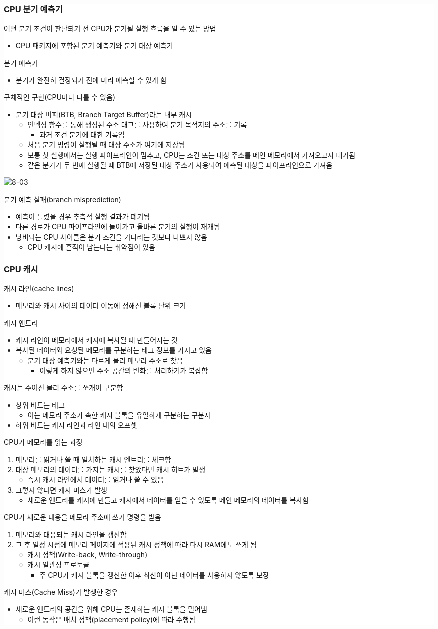 ### CPU 분기 예측기
어떤 분기 조건이 판단되기 전 CPU가 분기될 실행 흐름을 알 수 있는 방법
* CPU 패키지에 포함된 분기 예측기와 분기 대상 예측기

분기 예측기
* 분기가 완전히 결정되기 전에 미리 예측할 수 있게 함

구체적인 구현(CPU마다 다를 수 있음)
* 분기 대상 버퍼(BTB, Branch Target Buffer)라는 내부 캐시
  * 인덱싱 함수를 통해 생성된 주소 태그를 사용하여 분기 목적지의 주소를 기록
    * 과거 조건 분기에 대한 기록임
  * 처음 분기 명령이 실행될 때 대상 주소가 여기에 저장됨
  * 보통 첫 실행에서는 실행 파이프라인이 멈추고, CPU는 조건 또는 대상 주소를 메인 메모리에서 가져오고자 대기됨
  * 같은 분기가 두 번째 실행될 때 BTB에 저장된 대상 주소가 사용되여 예측된 대상을 파이프라인으로 가져옴

![8-03](https://github.com/user-attachments/assets/c3a72b1a-525a-47fb-8d76-80ff3c8608ea)

분기 예측 실패(branch misprediction)
* 예측이 틀렸을 경우 추측적 실행 결과가 폐기됨
* 다른 경로가 CPU 파이프라인에 들어가고 올바른 분기의 실행이 재개됨
* 낭비되는 CPU 사이클은 분기 조건을 기다리는 것보다 나쁘지 않음
  * CPU 캐시에 흔적이 남는다는 취약점이 있음

### CPU 캐시
캐시 라인(cache lines)
* 메모리와 캐시 사이의 데이터 이동에 정해진 블록 단위 크기

캐시 엔트리
* 캐시 라인이 메모리에서 캐시에 복사될 때 만들어지는 것
* 복사된 데이터와 요청된 메모리를 구분하는 태그 정보를 가지고 있음
  * 분기 대상 예측기와는 다르게 물리 메모리 주소로 찾음
    * 이렇게 하지 않으면 주소 공간의 변화를 처리하기가 복잡함

캐시는 주어진 물리 주소를 쪼개어 구분함
* 상위 비트는 태그
  * 이는 메모리 주소가 속한 캐시 블록을 유일하게 구분하는 구분자
* 하위 비트는 캐시 라인과 라인 내의 오프셋

CPU가 메모리를 읽는 과정
1. 메모리를 읽거나 쓸 때 일치하는 캐시 엔트리를 체크함
2. 대상 메모리의 데이터를 가지는 캐시를 찾았다면 캐시 히트가 발생
    * 즉시 캐시 라인에서 데이터를 읽거나 쓸 수 있음
3. 그렇지 않다면 캐시 미스가 발생
    * 새로운 엔트리를 캐시에 만들고 캐시에서 데이터를 얻을 수 있도록 메인 메모리의 데이터를 복사함

CPU가 새로운 내용을 메모리 주소에 쓰기 명령을 받음
1. 메모리와 대응되는 캐시 라인을 갱신함
2. 그 후 일정 시점에 메모리 페이지에 적용된 캐시 정책에 따라 다시 RAM에도 쓰게 됨
    * 캐시 정책(Write-back, Write-through)
    * 캐시 일관성 프로토콜
      * 주 CPU가 캐시 블록을 갱신한 이후 최신이 아닌 데이터를 사용하지 않도록 보장

캐시 미스(Cache Miss)가 발생한 경우
* 새로운 엔트리의 공간을 위해 CPU는 존재하는 캐시 블록을 밀어냄
  * 이런 동작은 배치 정책(placement policy)에 따라 수행됨
